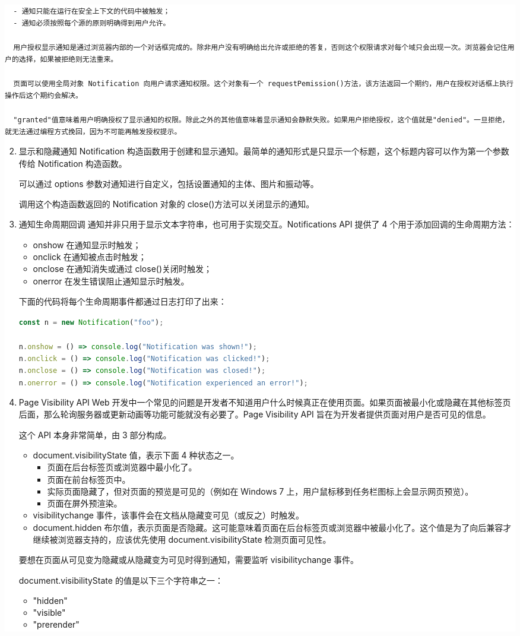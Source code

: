       - 通知只能在运行在安全上下文的代码中被触发；
      - 通知必须按照每个源的原则明确得到用户允许。

      用户授权显示通知是通过浏览器内部的一个对话框完成的。除非用户没有明确给出允许或拒绝的答复，否则这个权限请求对每个域只会出现一次。浏览器会记住用户的选择，如果被拒绝则无法重来。

      页面可以使用全局对象 Notification 向用户请求通知权限。这个对象有一个 requestPemission()方法，该方法返回一个期约，用户在授权对话框上执行操作后这个期约会解决。

      "granted"值意味着用户明确授权了显示通知的权限。除此之外的其他值意味着显示通知会静默失败。如果用户拒绝授权，这个值就是"denied"。一旦拒绝，就无法通过编程方式挽回，因为不可能再触发授权提示。

   2. 显示和隐藏通知
      Notification 构造函数用于创建和显示通知。最简单的通知形式是只显示一个标题，这个标题内容可以作为第一个参数传给 Notification 构造函数。

      可以通过 options 参数对通知进行自定义，包括设置通知的主体、图片和振动等。

      调用这个构造函数返回的 Notification 对象的 close()方法可以关闭显示的通知。

   3. 通知生命周期回调
      通知并非只用于显示文本字符串，也可用于实现交互。Notifications API 提供了 4 个用于添加回调的生命周期方法：

      - onshow 在通知显示时触发；
      - onclick 在通知被点击时触发；
      - onclose 在通知消失或通过 close()关闭时触发；
      - onerror 在发生错误阻止通知显示时触发。

      下面的代码将每个生命周期事件都通过日志打印了出来：

      ```javascript
      const n = new Notification("foo");

      n.onshow = () => console.log("Notification was shown!");
      n.onclick = () => console.log("Notification was clicked!");
      n.onclose = () => console.log("Notification was closed!");
      n.onerror = () => console.log("Notification experienced an error!");
      ```

8. Page Visibility API
   Web 开发中一个常见的问题是开发者不知道用户什么时候真正在使用页面。如果页面被最小化或隐藏在其他标签页后面，那么轮询服务器或更新动画等功能可能就没有必要了。Page Visibility API 旨在为开发者提供页面对用户是否可见的信息。

   这个 API 本身非常简单，由 3 部分构成。

   - document.visibilityState 值，表示下面 4 种状态之一。
     - 页面在后台标签页或浏览器中最小化了。
     - 页面在前台标签页中。
     - 实际页面隐藏了，但对页面的预览是可见的（例如在 Windows 7 上，用户鼠标移到任务栏图标上会显示网页预览）。
     - 页面在屏外预渲染。
   - visibilitychange 事件，该事件会在文档从隐藏变可见（或反之）时触发。
   - document.hidden 布尔值，表示页面是否隐藏。这可能意味着页面在后台标签页或浏览器中被最小化了。这个值是为了向后兼容才继续被浏览器支持的，应该优先使用 document.visibilityState 检测页面可见性。

   要想在页面从可见变为隐藏或从隐藏变为可见时得到通知，需要监听 visibilitychange 事件。

   document.visibilityState 的值是以下三个字符串之一：

   - "hidden"
   - "visible"
   - "prerender"
